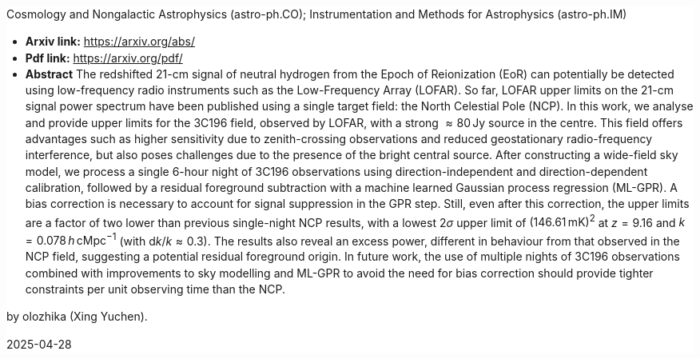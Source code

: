 Cosmology and Nongalactic Astrophysics (astro-ph.CO); Instrumentation and Methods for Astrophysics (astro-ph.IM)
 - **Arxiv link:** https://arxiv.org/abs/
 - **Pdf link:** https://arxiv.org/pdf/
 - **Abstract**
 The redshifted 21-cm signal of neutral hydrogen from the Epoch of Reionization (EoR) can potentially be detected using low-frequency radio instruments such as the Low-Frequency Array (LOFAR). So far, LOFAR upper limits on the 21-cm signal power spectrum have been published using a single target field: the North Celestial Pole (NCP). In this work, we analyse and provide upper limits for the 3C196 field, observed by LOFAR, with a strong ${\approx}80\,$Jy source in the centre. This field offers advantages such as higher sensitivity due to zenith-crossing observations and reduced geostationary radio-frequency interference, but also poses challenges due to the presence of the bright central source. After constructing a wide-field sky model, we process a single 6-hour night of 3C196 observations using direction-independent and direction-dependent calibration, followed by a residual foreground subtraction with a machine learned Gaussian process regression (ML-GPR). A bias correction is necessary to account for signal suppression in the GPR step. Still, even after this correction, the upper limits are a factor of two lower than previous single-night NCP results, with a lowest $2\sigma$ upper limit of $(146.61\,\text{mK})^2$ at $z = 9.16$ and $k=0.078\,h\,\text{cMpc}^{-1}$ (with $\text{d}k/k\approx 0.3$). The results also reveal an excess power, different in behaviour from that observed in the NCP field, suggesting a potential residual foreground origin. In future work, the use of multiple nights of 3C196 observations combined with improvements to sky modelling and ML-GPR to avoid the need for bias correction should provide tighter constraints per unit observing time than the NCP.


by olozhika (Xing Yuchen). 


2025-04-28
